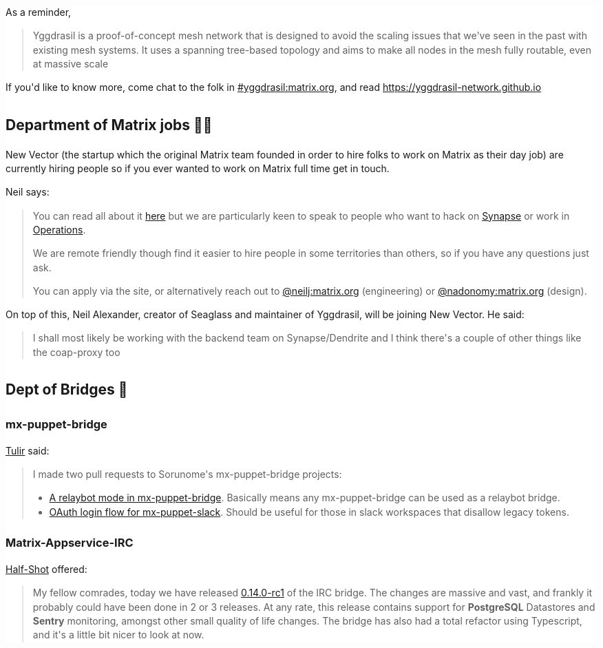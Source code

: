 As a reminder,

> Yggdrasil is a proof-of-concept mesh network that is designed to avoid the scaling issues that we've seen in the past with existing mesh systems. It uses a spanning tree-based topology and aims to make all nodes in the mesh fully routable, even at massive scale

If you'd like to know more, come chat to the folk in [#yggdrasil:matrix.org](https://matrix.to/#/#yggdrasil:matrix.org), and read <https://yggdrasil-network.github.io>

## Department of Matrix jobs 👩‍💻

New Vector (the startup which the original Matrix team founded in order to hire folks to work on Matrix as their day job) are currently hiring people so if you ever wanted to work on Matrix full time get in touch.

Neil says:

> You can read all about it [here](https://vector.im/careers) but we are particularly keen to speak to people who want to hack on [Synapse](https://apply.workable.com/new-vector/j/2EAF559ED8/) or work in [Operations](https://apply.workable.com/new-vector/j/E87A97E42D/).
> 
> We are remote friendly though find it easier to hire people in some territories than others, so if you have any questions just ask.
> 
> You can apply via the site, or alternatively reach out to [@neilj:matrix.org](https://matrix.to/#/@neilj:matrix.org) (engineering) or [@nadonomy:matrix.org](https://matrix.to/#/@nadonomy:matrix.org) (design).

On top of this, Neil Alexander, creator of Seaglass and maintainer of Yggdrasil, will be joining New Vector. He said:

> I shall most likely be working with the backend team on Synapse/Dendrite and I think there's a couple of other things like the coap-proxy too

## Dept of Bridges 🌉

### mx-puppet-bridge

[Tulir](https://matrix.to/#/@tulir:maunium.net) said:

> I made two pull requests to Sorunome's mx-puppet-bridge projects:
>
> * [A relaybot mode in mx-puppet-bridge](https://github.com/Sorunome/mx-puppet-bridge/pull/11). Basically means any mx-puppet-bridge can be used as a relaybot bridge.
> * [OAuth login flow for mx-puppet-slack](https://github.com/Sorunome/mx-puppet-slack/pull/27). Should be useful for those in slack workspaces that disallow legacy tokens.

### Matrix-Appservice-IRC

[Half-Shot](https://matrix.to/#/@Half-Shot:half-shot.uk) offered:

> My fellow comrades, today we have released [0.14.0-rc1](https://github.com/matrix-org/matrix-appservice-irc/releases/tag/0.14.0-rc1) of the IRC bridge. The changes are massive and vast, and frankly it probably could have been done in 2 or 3 releases. At any rate, this release contains support for **PostgreSQL** Datastores and **Sentry** monitoring, amongst other small quality of life changes. The bridge has also had a total refactor using Typescript, and it's a little bit nicer to look at now.
